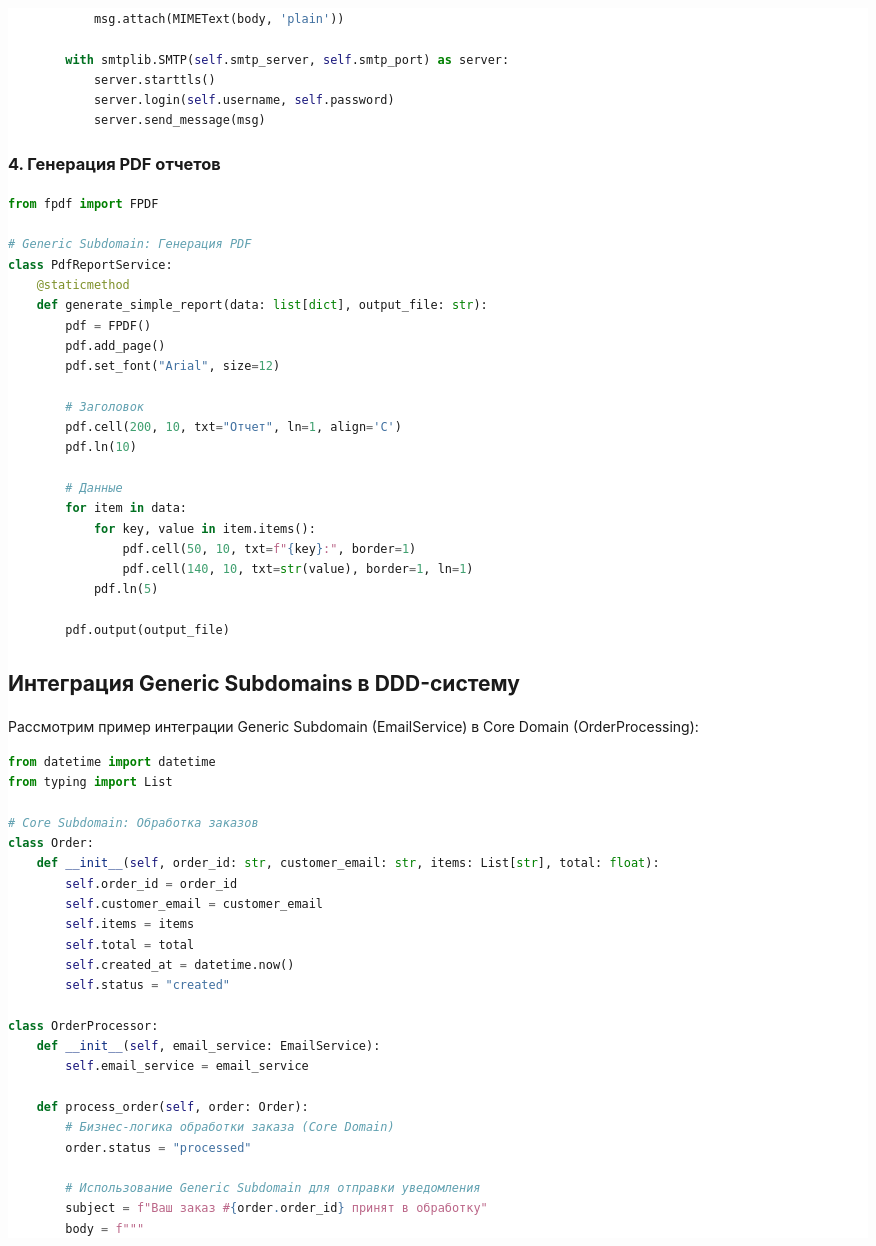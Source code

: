 ```python
            msg.attach(MIMEText(body, 'plain'))

        with smtplib.SMTP(self.smtp_server, self.smtp_port) as server:
            server.starttls()
            server.login(self.username, self.password)
            server.send_message(msg)
```

### 4. Генерация PDF отчетов

```python
from fpdf import FPDF

# Generic Subdomain: Генерация PDF
class PdfReportService:
    @staticmethod
    def generate_simple_report(data: list[dict], output_file: str):
        pdf = FPDF()
        pdf.add_page()
        pdf.set_font("Arial", size=12)

        # Заголовок
        pdf.cell(200, 10, txt="Отчет", ln=1, align='C')
        pdf.ln(10)

        # Данные
        for item in data:
            for key, value in item.items():
                pdf.cell(50, 10, txt=f"{key}:", border=1)
                pdf.cell(140, 10, txt=str(value), border=1, ln=1)
            pdf.ln(5)

        pdf.output(output_file)
```

## Интеграция Generic Subdomains в DDD-систему

Рассмотрим пример интеграции Generic Subdomain (EmailService) в Core Domain (OrderProcessing):

```python
from datetime import datetime
from typing import List

# Core Subdomain: Обработка заказов
class Order:
    def __init__(self, order_id: str, customer_email: str, items: List[str], total: float):
        self.order_id = order_id
        self.customer_email = customer_email
        self.items = items
        self.total = total
        self.created_at = datetime.now()
        self.status = "created"

class OrderProcessor:
    def __init__(self, email_service: EmailService):
        self.email_service = email_service

    def process_order(self, order: Order):
        # Бизнес-логика обработки заказа (Core Domain)
        order.status = "processed"

        # Использование Generic Subdomain для отправки уведомления
        subject = f"Ваш заказ #{order.order_id} принят в обработку"
        body = f"""
```